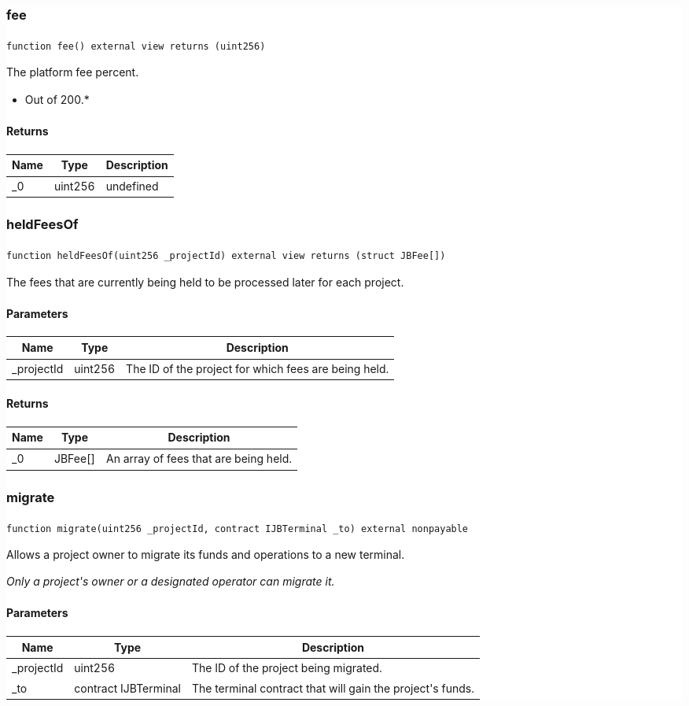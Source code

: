 ### fee

```solidity
function fee() external view returns (uint256)
```

 The platform fee percent.

* Out of 200.*


#### Returns

| Name | Type | Description |
|---|---|---|
| _0 | uint256 | undefined

### heldFeesOf

```solidity
function heldFeesOf(uint256 _projectId) external view returns (struct JBFee[])
```

 The fees that are currently being held to be processed later for each project.



#### Parameters

| Name | Type | Description |
|---|---|---|
| _projectId | uint256 | The ID of the project for which fees are being held.

#### Returns

| Name | Type | Description |
|---|---|---|
| _0 | JBFee[] | An array of fees that are being held.

### migrate

```solidity
function migrate(uint256 _projectId, contract IJBTerminal _to) external nonpayable
```

Allows a project owner to migrate its funds and operations to a new terminal.

*Only a project&#39;s owner or a designated operator can migrate it.*

#### Parameters

| Name | Type | Description |
|---|---|---|
| _projectId | uint256 | The ID of the project being migrated.
| _to | contract IJBTerminal | The terminal contract that will gain the project&#39;s funds.
